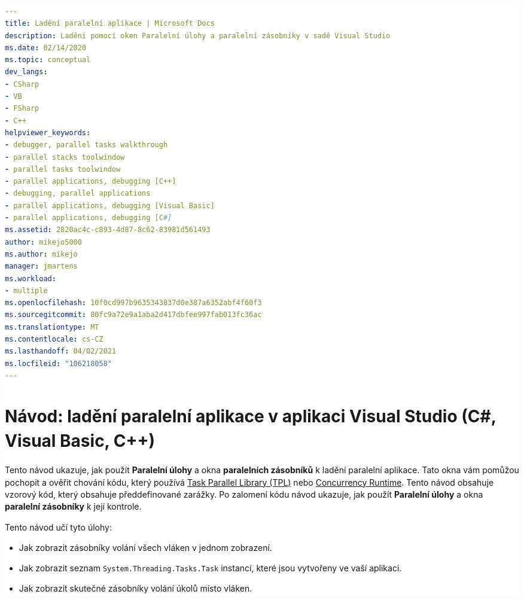 ```yaml
---
title: Ladění paralelní aplikace | Microsoft Docs
description: Ladění pomocí oken Paralelní úlohy a paralelní zásobníky v sadě Visual Studio
ms.date: 02/14/2020
ms.topic: conceptual
dev_langs:
- CSharp
- VB
- FSharp
- C++
helpviewer_keywords:
- debugger, parallel tasks walkthrough
- parallel stacks toolwindow
- parallel tasks toolwindow
- parallel applications, debugging [C++]
- debugging, parallel applications
- parallel applications, debugging [Visual Basic]
- parallel applications, debugging [C#]
ms.assetid: 2820ac4c-c893-4d87-8c62-83981d561493
author: mikejo5000
ms.author: mikejo
manager: jmartens
ms.workload:
- multiple
ms.openlocfilehash: 10f0cd997b9635343837d0e387a6352abf4f60f3
ms.sourcegitcommit: 80fc9a72e9a1aba2d417dbfee997fab013fc36ac
ms.translationtype: MT
ms.contentlocale: cs-CZ
ms.lasthandoff: 04/02/2021
ms.locfileid: "106218058"
---
```

# <a name="walkthrough-debugging-a-parallel-application-in-visual-studio-c-visual-basic-c"></a>Návod: ladění paralelní aplikace v aplikaci Visual Studio (C#, Visual Basic, C++)

Tento návod ukazuje, jak použít **Paralelní úlohy** a okna **paralelních zásobníků** k ladění paralelní aplikace. Tato okna vám pomůžou pochopit a ověřit chování kódu, který používá [Task Parallel Library (TPL)](/dotnet/standard/parallel-programming/task-parallel-library-tpl) nebo [Concurrency Runtime](/cpp/parallel/concrt/concurrency-runtime). Tento návod obsahuje vzorový kód, který obsahuje předdefinované zarážky. Po zalomení kódu návod ukazuje, jak použít **Paralelní úlohy** a okna **paralelní zásobníky** k její kontrole.

 Tento návod učí tyto úlohy:

- Jak zobrazit zásobníky volání všech vláken v jednom zobrazení.

- Jak zobrazit seznam `System.Threading.Tasks.Task` instancí, které jsou vytvořeny ve vaší aplikaci.

- Jak zobrazit skutečné zásobníky volání úkolů místo vláken.

